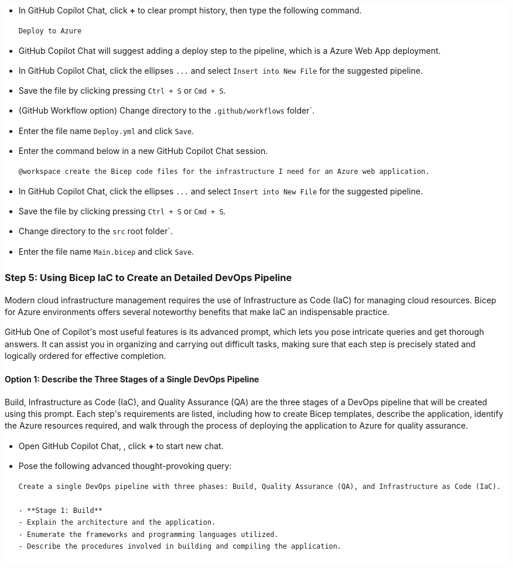 - In GitHub Copilot Chat, click **+** to clear prompt history, then type the following command.

    ```text
    Deploy to Azure
    ```

- GitHub Copilot Chat will suggest adding a deploy step to the pipeline, which is a Azure Web App deployment.

- In GitHub Copilot Chat, click the ellipses `...` and select `Insert into New File` for the suggested pipeline.
- Save the file by clicking pressing `Ctrl + S` or `Cmd + S`.
- (GitHub Workflow option) Change directory to the `.github/workflows` folder`.
- Enter the file name `Deploy.yml` and click `Save`.

- Enter the command below in a new GitHub Copilot Chat session.

    ```text
    @workspace create the Bicep code files for the infrastructure I need for an Azure web application.
    ```

- In GitHub Copilot Chat, click the ellipses `...` and select `Insert into New File` for the suggested pipeline.
- Save the file by clicking pressing `Ctrl + S` or `Cmd + S`.
- Change directory to the `src` root folder`.
- Enter the file name `Main.bicep` and click `Save`.

### Step 5: Using Bicep IaC to Create an Detailed DevOps Pipeline

Modern cloud infrastructure management requires the use of Infrastructure as Code (IaC) for managing cloud resources. Bicep for Azure environments offers several noteworthy benefits that make IaC an indispensable practice.

GitHub One of Copilot's most useful features is its advanced prompt, which lets you pose intricate queries and get thorough answers. It can assist you in organizing and carrying out difficult tasks, making sure that each step is precisely stated and logically ordered for effective completion.

#### Option 1:  Describe the Three Stages of a Single DevOps Pipeline

Build, Infrastructure as Code (IaC), and Quality Assurance (QA) are the three stages of a DevOps pipeline that will be created using this prompt. Each step's requirements are listed, including how to create Bicep templates, describe the application, identify the Azure resources required, and walk through the process of deploying the application to Azure for quality assurance.

- Open GitHub Copilot Chat, , click **+** to start new chat.
- Pose the following advanced thought-provoking query:

    ```text
    Create a single DevOps pipeline with three phases: Build, Quality Assurance (QA), and Infrastructure as Code (IaC). 

    - **Stage 1: Build**
    - Explain the architecture and the application.
    - Enumerate the frameworks and programming languages utilized.
    - Describe the procedures involved in building and compiling the application.
    